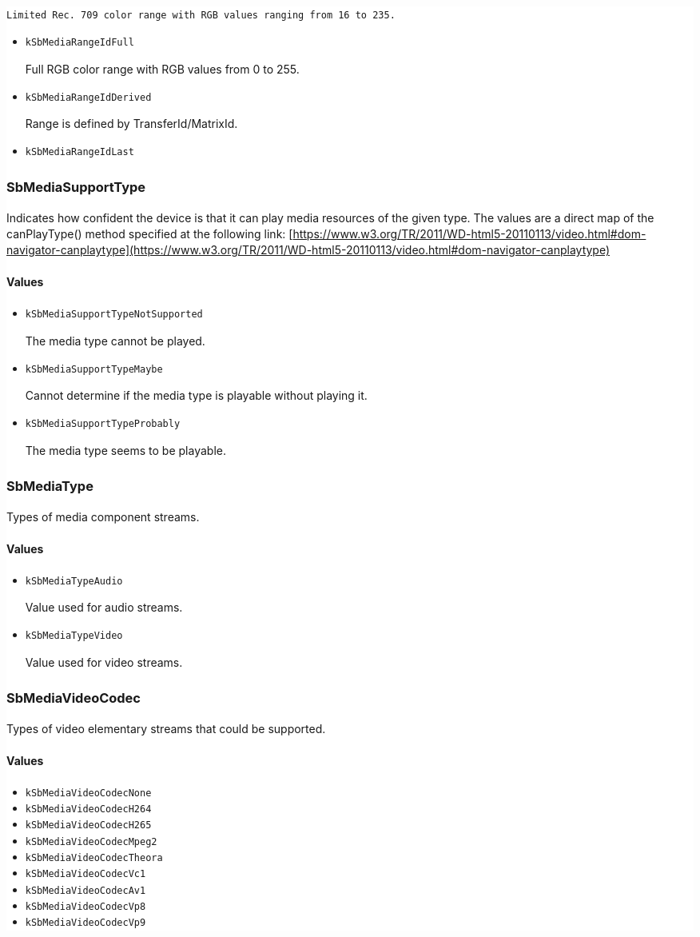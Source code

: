     Limited Rec. 709 color range with RGB values ranging from 16 to 235.
*   `kSbMediaRangeIdFull`

    Full RGB color range with RGB values from 0 to 255.
*   `kSbMediaRangeIdDerived`

    Range is defined by TransferId/MatrixId.
*   `kSbMediaRangeIdLast`

### SbMediaSupportType ###

Indicates how confident the device is that it can play media resources of the
given type. The values are a direct map of the canPlayType() method specified at
the following link: [https://www.w3.org/TR/2011/WD-html5-20110113/video.html#dom-navigator-canplaytype](https://www.w3.org/TR/2011/WD-html5-20110113/video.html#dom-navigator-canplaytype)

#### Values ####

*   `kSbMediaSupportTypeNotSupported`

    The media type cannot be played.
*   `kSbMediaSupportTypeMaybe`

    Cannot determine if the media type is playable without playing it.
*   `kSbMediaSupportTypeProbably`

    The media type seems to be playable.

### SbMediaType ###

Types of media component streams.

#### Values ####

*   `kSbMediaTypeAudio`

    Value used for audio streams.
*   `kSbMediaTypeVideo`

    Value used for video streams.

### SbMediaVideoCodec ###

Types of video elementary streams that could be supported.

#### Values ####

*   `kSbMediaVideoCodecNone`
*   `kSbMediaVideoCodecH264`
*   `kSbMediaVideoCodecH265`
*   `kSbMediaVideoCodecMpeg2`
*   `kSbMediaVideoCodecTheora`
*   `kSbMediaVideoCodecVc1`
*   `kSbMediaVideoCodecAv1`
*   `kSbMediaVideoCodecVp8`
*   `kSbMediaVideoCodecVp9`
